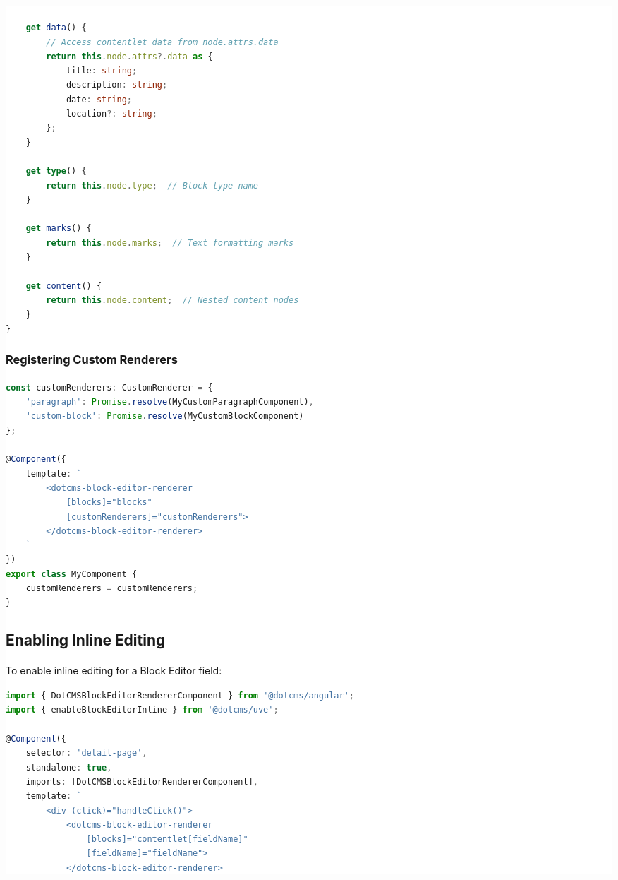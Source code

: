 ```typescript

    get data() {
        // Access contentlet data from node.attrs.data
        return this.node.attrs?.data as {
            title: string;
            description: string;
            date: string;
            location?: string;
        };
    }

    get type() {
        return this.node.type;  // Block type name
    }

    get marks() {
        return this.node.marks;  // Text formatting marks
    }

    get content() {
        return this.node.content;  // Nested content nodes
    }
}
```

### Registering Custom Renderers

```typescript
const customRenderers: CustomRenderer = {
    'paragraph': Promise.resolve(MyCustomParagraphComponent),
    'custom-block': Promise.resolve(MyCustomBlockComponent)
};

@Component({
    template: `
        <dotcms-block-editor-renderer
            [blocks]="blocks"
            [customRenderers]="customRenderers">
        </dotcms-block-editor-renderer>
    `
})
export class MyComponent {
    customRenderers = customRenderers;
}
```

## Enabling Inline Editing

To enable inline editing for a Block Editor field:

```typescript
import { DotCMSBlockEditorRendererComponent } from '@dotcms/angular';
import { enableBlockEditorInline } from '@dotcms/uve';

@Component({
    selector: 'detail-page',
    standalone: true,
    imports: [DotCMSBlockEditorRendererComponent],
    template: `
        <div (click)="handleClick()">
            <dotcms-block-editor-renderer
                [blocks]="contentlet[fieldName]"
                [fieldName]="fieldName">
            </dotcms-block-editor-renderer>
```